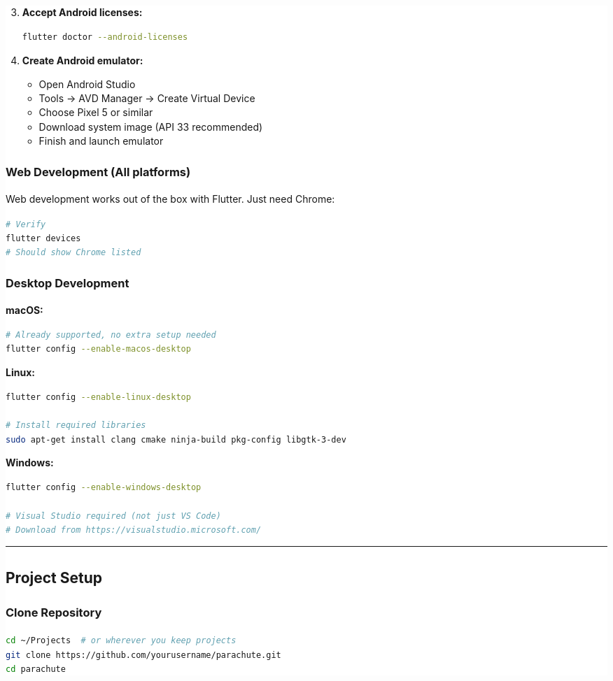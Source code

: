 3. **Accept Android licenses:**
   ```bash
   flutter doctor --android-licenses
   ```

4. **Create Android emulator:**
   - Open Android Studio
   - Tools → AVD Manager → Create Virtual Device
   - Choose Pixel 5 or similar
   - Download system image (API 33 recommended)
   - Finish and launch emulator

### Web Development (All platforms)

Web development works out of the box with Flutter. Just need Chrome:

```bash
# Verify
flutter devices
# Should show Chrome listed
```

### Desktop Development

**macOS:**
```bash
# Already supported, no extra setup needed
flutter config --enable-macos-desktop
```

**Linux:**
```bash
flutter config --enable-linux-desktop

# Install required libraries
sudo apt-get install clang cmake ninja-build pkg-config libgtk-3-dev
```

**Windows:**
```bash
flutter config --enable-windows-desktop

# Visual Studio required (not just VS Code)
# Download from https://visualstudio.microsoft.com/
```

---

## Project Setup

### Clone Repository

```bash
cd ~/Projects  # or wherever you keep projects
git clone https://github.com/yourusername/parachute.git
cd parachute
```
